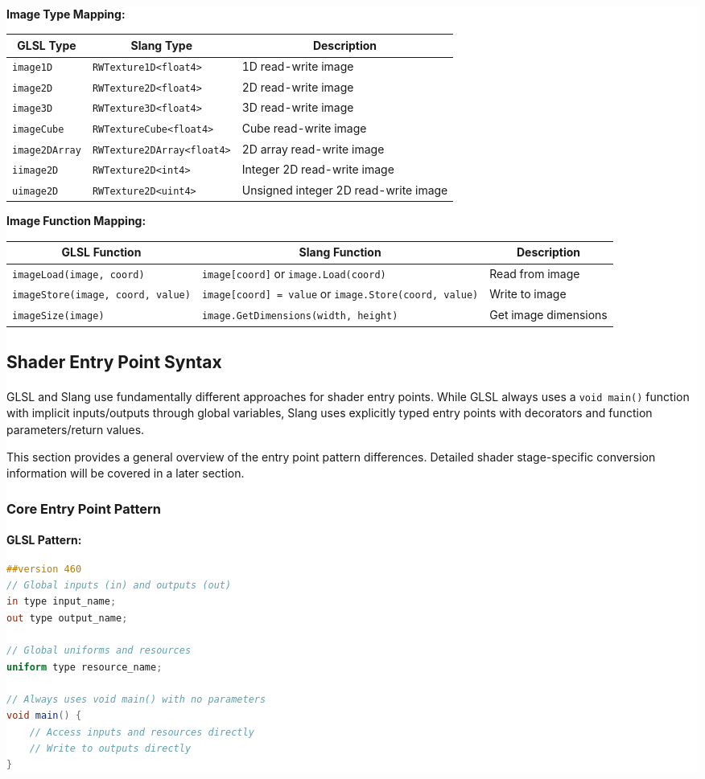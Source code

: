 **Image Type Mapping:**

| GLSL Type | Slang Type | Description |
|-----------|------------|-------------|
| `image1D` | `RWTexture1D<float4>` | 1D read-write image |
| `image2D` | `RWTexture2D<float4>` | 2D read-write image |
| `image3D` | `RWTexture3D<float4>` | 3D read-write image |
| `imageCube` | `RWTextureCube<float4>` | Cube read-write image |
| `image2DArray` | `RWTexture2DArray<float4>` | 2D array read-write image |
| `iimage2D` | `RWTexture2D<int4>` | Integer 2D read-write image |
| `uimage2D` | `RWTexture2D<uint4>` | Unsigned integer 2D read-write image |

**Image Function Mapping:**

| GLSL Function | Slang Function | Description |
|---------------|----------------|-------------|
| `imageLoad(image, coord)` | `image[coord]` or `image.Load(coord)` | Read from image |
| `imageStore(image, coord, value)` | `image[coord] = value` or `image.Store(coord, value)` | Write to image |
| `imageSize(image)` | `image.GetDimensions(width, height)` | Get image dimensions |

## Shader Entry Point Syntax

GLSL and Slang use fundamentally different approaches for shader entry points. While GLSL always uses a `void main()` function with implicit inputs/outputs through global variables, Slang uses explicitly typed entry points with decorators and function parameters/return values.

This section provides a general overview of the entry point pattern differences. Detailed shader stage-specific conversion information will be covered in a later section.

### Core Entry Point Pattern

**GLSL Pattern:**
```glsl
##version 460
// Global inputs (in) and outputs (out)
in type input_name;
out type output_name;

// Global uniforms and resources
uniform type resource_name;

// Always uses void main() with no parameters
void main() {
    // Access inputs and resources directly
    // Write to outputs directly
}
```
